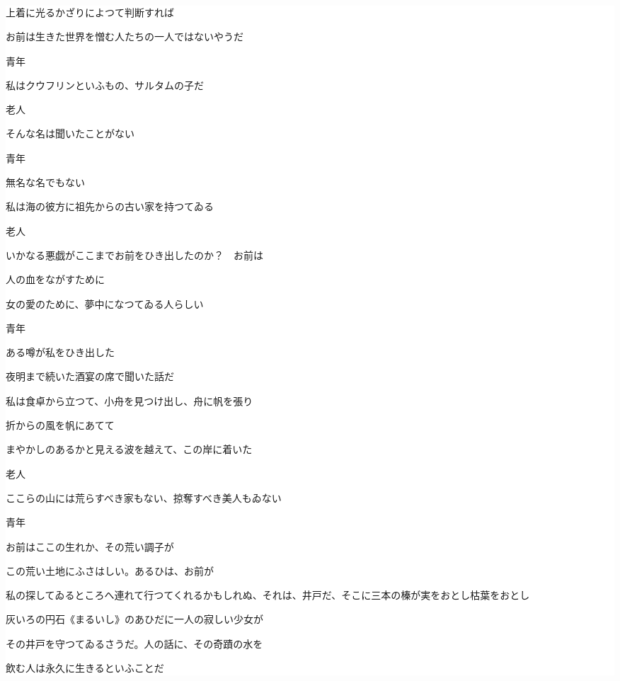 上着に光るかざりによつて判断すれば

お前は生きた世界を憎む人たちの一人ではないやうだ



青年

私はクウフリンといふもの、サルタムの子だ

老人

そんな名は聞いたことがない

青年


無名な名でもない

私は海の彼方に祖先からの古い家を持つてゐる



老人


いかなる悪戯がここまでお前をひき出したのか？　お前は

人の血をながすために

女の愛のために、夢中になつてゐる人らしい



青年


ある噂が私をひき出した

夜明まで続いた酒宴の席で聞いた話だ

私は食卓から立つて、小舟を見つけ出し、舟に帆を張り

折からの風を帆にあてて

まやかしのあるかと見える波を越えて、この岸に着いた



老人

ここらの山には荒らすべき家もない、掠奪すべき美人もゐない

青年


お前はここの生れか、その荒い調子が

この荒い土地にふさはしい。あるひは、お前が

私の探してゐるところへ連れて行つてくれるかもしれぬ、それは、井戸だ、そこに三本の榛が実をおとし枯葉をおとし

灰いろの円石《まるいし》のあひだに一人の寂しい少女が

その井戸を守つてゐるさうだ。人の話に、その奇蹟の水を

飲む人は永久に生きるといふことだ


